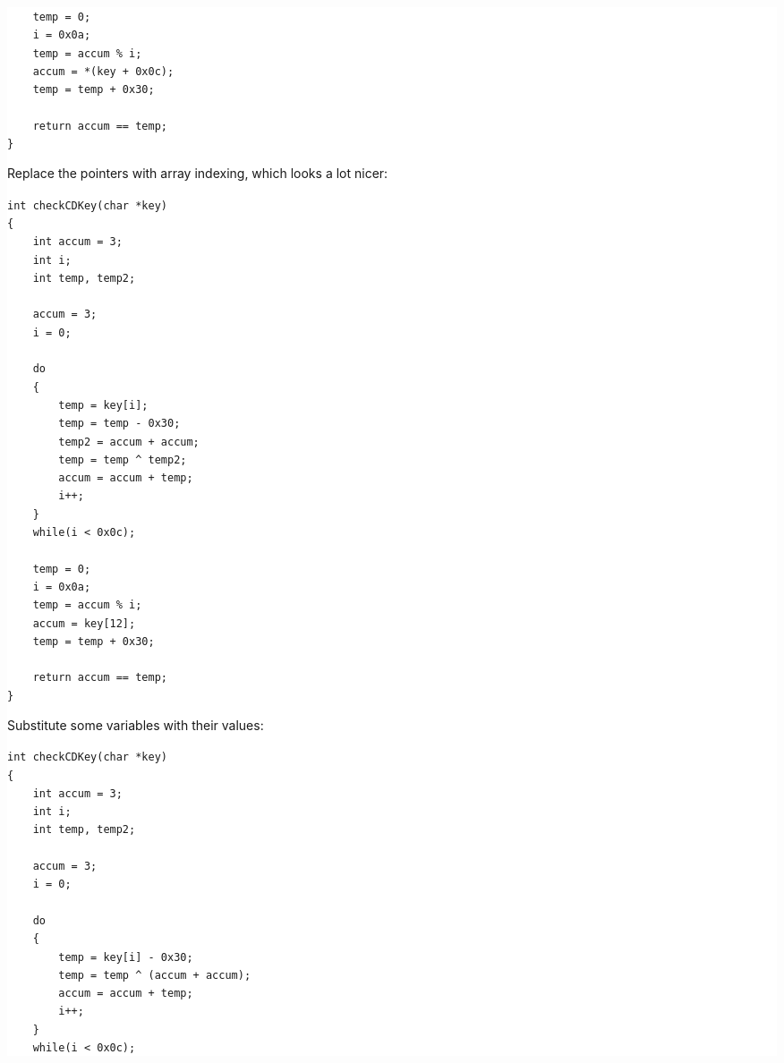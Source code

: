         temp = 0;
        i = 0x0a;
        temp = accum % i;
        accum = *(key + 0x0c);
        temp = temp + 0x30;

        return accum == temp;
    }

Replace the pointers with array indexing, which looks a lot nicer:

    int checkCDKey(char *key)
    {
        int accum = 3;
        int i;
        int temp, temp2; 

        accum = 3;
        i = 0;

        do
        {
            temp = key[i];
            temp = temp - 0x30;
            temp2 = accum + accum;
            temp = temp ^ temp2;
            accum = accum + temp;
            i++;
        }
        while(i < 0x0c);

        temp = 0;
        i = 0x0a;
        temp = accum % i;
        accum = key[12];
        temp = temp + 0x30;

        return accum == temp;
    }

Substitute some variables with their values:

    int checkCDKey(char *key)
    {
        int accum = 3;
        int i;
        int temp, temp2; 

        accum = 3;
        i = 0;

        do
        {
            temp = key[i] - 0x30;
            temp = temp ^ (accum + accum);
            accum = accum + temp;
            i++;
        }
        while(i < 0x0c);
